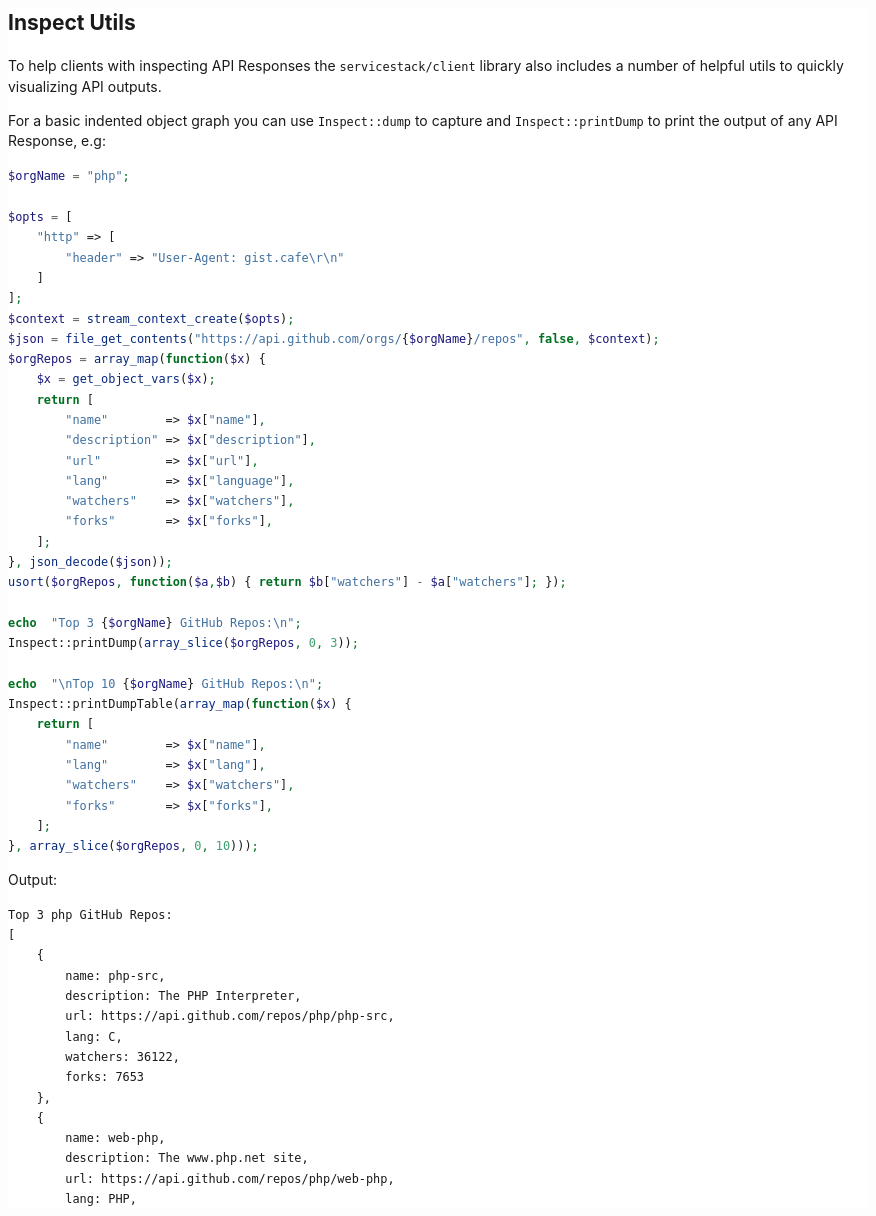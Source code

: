 ## Inspect Utils

To help clients with inspecting API Responses the `servicestack/client` library also includes a number of helpful utils 
to quickly visualizing API outputs.

For a basic indented object graph you can use `Inspect::dump` to capture and `Inspect::printDump` to print the output 
of any API Response, e.g:

```php
$orgName = "php";

$opts = [
    "http" => [
        "header" => "User-Agent: gist.cafe\r\n"
    ]
];
$context = stream_context_create($opts);
$json = file_get_contents("https://api.github.com/orgs/{$orgName}/repos", false, $context);
$orgRepos = array_map(function($x) {
    $x = get_object_vars($x);
    return [
        "name"        => $x["name"],
        "description" => $x["description"],
        "url"         => $x["url"],
        "lang"        => $x["language"],
        "watchers"    => $x["watchers"],
        "forks"       => $x["forks"],
    ];
}, json_decode($json));
usort($orgRepos, function($a,$b) { return $b["watchers"] - $a["watchers"]; });

echo  "Top 3 {$orgName} GitHub Repos:\n";
Inspect::printDump(array_slice($orgRepos, 0, 3));

echo  "\nTop 10 {$orgName} GitHub Repos:\n";
Inspect::printDumpTable(array_map(function($x) {
    return [
        "name"        => $x["name"],
        "lang"        => $x["lang"],
        "watchers"    => $x["watchers"],
        "forks"       => $x["forks"],
    ];
}, array_slice($orgRepos, 0, 10)));
```

Output:

```
Top 3 php GitHub Repos:
[
    {
        name: php-src,
        description: The PHP Interpreter,
        url: https://api.github.com/repos/php/php-src,
        lang: C,
        watchers: 36122,
        forks: 7653
    },
    {
        name: web-php,
        description: The www.php.net site,
        url: https://api.github.com/repos/php/web-php,
        lang: PHP,
```